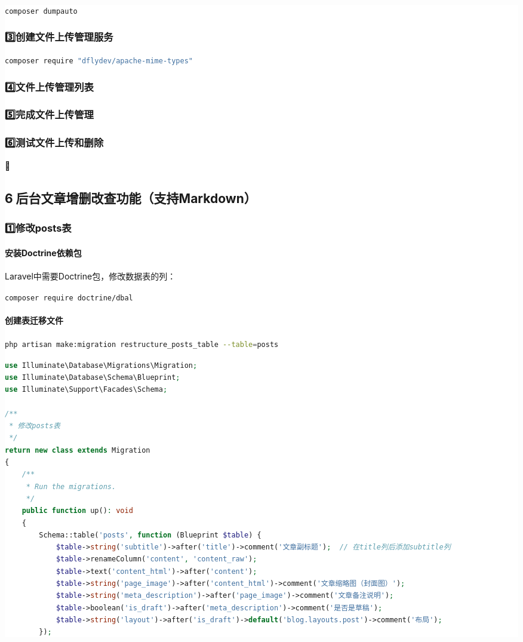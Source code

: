 `composer dumpauto`

### 3️⃣创建文件上传管理服务



```sh
composer require "dflydev/apache-mime-types"
```





### 4️⃣文件上传管理列表



### 5️⃣完成文件上传管理



### 6️⃣测试文件上传和删除

🔖



## 6 后台文章增删改查功能（支持Markdown）

### 1️⃣修改posts表

#### 安装Doctrine依赖包

Laravel中需要Doctrine包，修改数据表的列：

```sh
composer require doctrine/dbal
```

#### 创建表迁移文件

```sh
php artisan make:migration restructure_posts_table --table=posts
```

```php
use Illuminate\Database\Migrations\Migration;
use Illuminate\Database\Schema\Blueprint;
use Illuminate\Support\Facades\Schema;

/**
 * 修改posts表
 */
return new class extends Migration
{
    /**
     * Run the migrations.
     */
    public function up(): void
    {
        Schema::table('posts', function (Blueprint $table) {
            $table->string('subtitle')->after('title')->comment('文章副标题');  // 在title列后添加subtitle列
            $table->renameColumn('content', 'content_raw');
            $table->text('content_html')->after('content');
            $table->string('page_image')->after('content_html')->comment('文章缩略图（封面图）');
            $table->string('meta_description')->after('page_image')->comment('文章备注说明');
            $table->boolean('is_draft')->after('meta_description')->comment('是否是草稿');
            $table->string('layout')->after('is_draft')->default('blog.layouts.post')->comment('布局');
        });
```